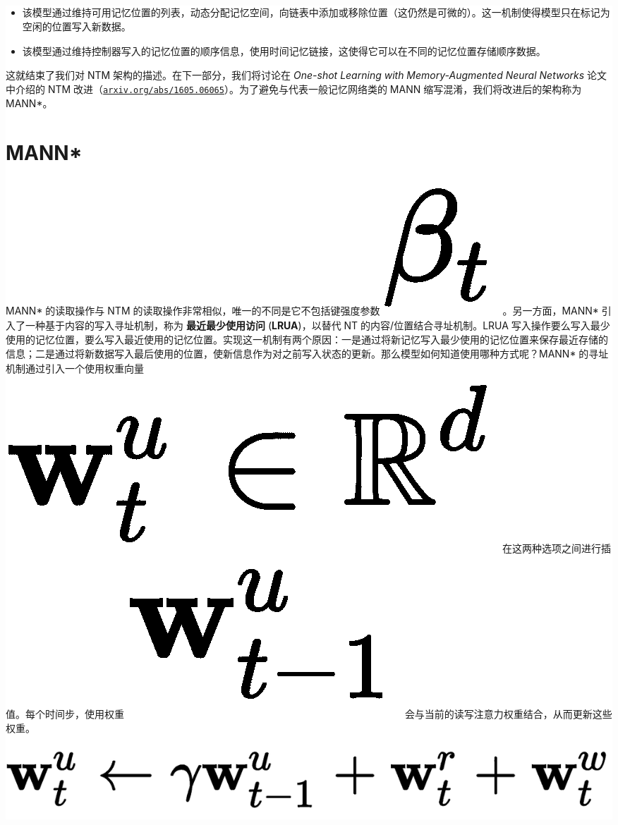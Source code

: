 +   该模型通过维持可用记忆位置的列表，动态分配记忆空间，向链表中添加或移除位置（这仍然是可微的）。这一机制使得模型只在标记为空闲的位置写入新数据。

+   该模型通过维持控制器写入的记忆位置的顺序信息，使用时间记忆链接，这使得它可以在不同的记忆位置存储顺序数据。

这就结束了我们对 NTM 架构的描述。在下一部分，我们将讨论在 *One-shot Learning with Memory-Augmented Neural Networks* 论文中介绍的 NTM 改进（[`arxiv.org/abs/1605.06065`](https://arxiv.org/abs/1605.06065)）。为了避免与代表一般记忆网络类的 MANN 缩写混淆，我们将改进后的架构称为 MANN*。

# MANN*

MANN* 的读取操作与 NTM 的读取操作非常相似，唯一的不同是它不包括键强度参数 ![](img/8c0a80bc-2768-4808-8e72-f461746e5822.png)。另一方面，MANN* 引入了一种基于内容的写入寻址机制，称为 **最近最少使用访问** (**LRUA**)，以替代 NT 的内容/位置结合寻址机制。LRUA 写入操作要么写入最少使用的记忆位置，要么写入最近使用的记忆位置。实现这一机制有两个原因：一是通过将新记忆写入最少使用的记忆位置来保存最近存储的信息；二是通过将新数据写入最后使用的位置，使新信息作为对之前写入状态的更新。那么模型如何知道使用哪种方式呢？MANN* 的寻址机制通过引入一个使用权重向量 ![](img/942f9145-7af4-4021-91b2-b8273dc3dbc9.png) 在这两种选项之间进行插值。每个时间步，使用权重 ![](img/c3d2a1a3-ef5d-4dbe-a8b7-730b11c08666.png) 会与当前的读写注意力权重结合，从而更新这些权重。

![](img/2cbd95cb-891b-4356-8f4d-3d5e2c75332b.png)
